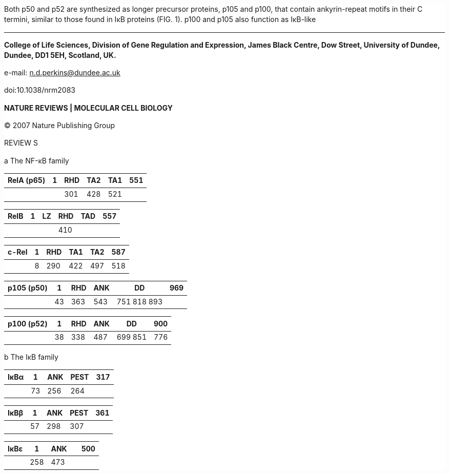 Both p50 and p52 are synthesized as longer precursor proteins, p105 and p100, that contain ankyrin-repeat motifs in their C termini, similar to those found in IκB proteins (FIG. 1). p100 and p105 also function as IκB-like

---

**College of Life Sciences, Division of Gene Regulation and Expression, James Black Centre, Dow Street, University of Dundee, Dundee, DD1 5EH, Scotland, UK.**

e-mail: n.d.perkins@dundee.ac.uk

doi:10.1038/nrm2083

**NATURE REVIEWS | MOLECULAR CELL BIOLOGY**

© 2007 Nature Publishing Group

REVIEW S

a The NF-κB family

| RelA (p65) | 1 | RHD | TA2 | TA1 | 551 |
| --- | --- | --- | --- | --- | --- |
|  |  | 301 | 428 | 521 |  |

| RelB | 1 | LZ | RHD | TAD | 557 |
| --- | --- | --- | --- | --- | --- |
|  |  |  | 410 |  |  |

| c-Rel | 1 | RHD | TA1 | TA2 | 587 |
| --- | --- | --- | --- | --- | --- |
|  | 8 | 290 | 422 | 497 | 518 |

| p105 (p50) | 1 | RHD | ANK | DD | 969 |
| --- | --- | --- | --- | --- | --- |
|  | 43 | 363 | 543 | 751 818 893 |  |

| p100 (p52) | 1 | RHD | ANK | DD | 900 |
| --- | --- | --- | --- | --- | --- |
|  | 38 | 338 | 487 | 699 851 | 776 |

b The IκB family

| IκBα | 1 | ANK | PEST | 317 |
| --- | --- | --- | --- | --- |
|  | 73 | 256 | 264 |  |

| IκBβ | 1 | ANK | PEST | 361 |
| --- | --- | --- | --- | --- |
|  | 57 | 298 | 307 |  |

| IκBε | 1 | ANK |  | 500 |
| --- | --- | --- | --- | --- |
|  | 258 | 473 |  |  |
